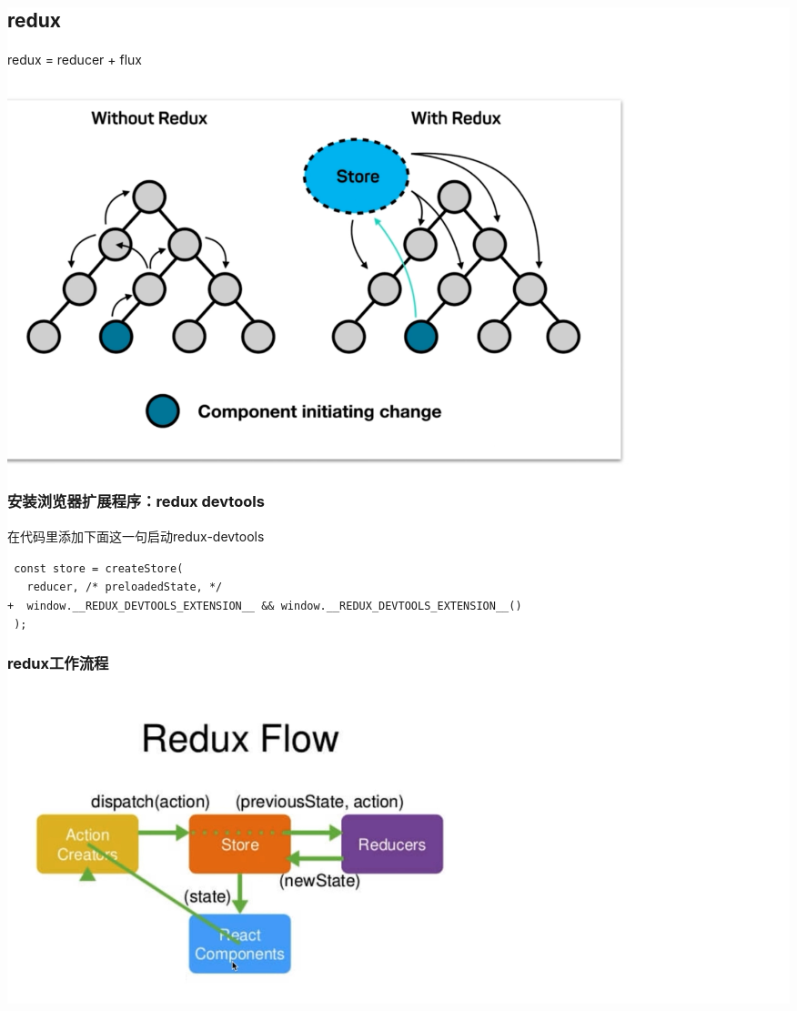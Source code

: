 



## redux

redux = reducer + flux

![1548035071863](assets/1548035071863.png)



### 安装浏览器扩展程序：redux devtools

在代码里添加下面这一句启动redux-devtools

```
 const store = createStore(
   reducer, /* preloadedState, */
+  window.__REDUX_DEVTOOLS_EXTENSION__ && window.__REDUX_DEVTOOLS_EXTENSION__()
 );
```



### redux工作流程

![1548035119254](assets/1548035119254.png)
